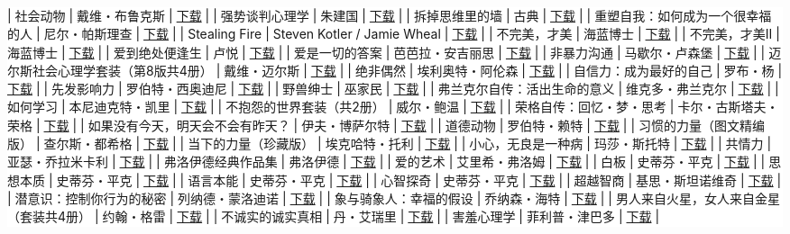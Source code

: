 | 社会动物 | 戴维・布鲁克斯 | [下载](https://url89.ctfile.com/f/31084289-1357014367-2e013a?p=8866) |
| 强势谈判心理学 | 朱建国 | [下载](https://url89.ctfile.com/f/31084289-1357014361-f635fc?p=8866) |
| 拆掉思维里的墙 | 古典 | [下载](https://url89.ctfile.com/f/31084289-1357014028-901478?p=8866) |
| 重塑自我：如何成为一个很幸福的人 | 尼尔・帕斯理查 | [下载](https://url89.ctfile.com/f/31084289-1357013746-1a8179?p=8866) |
| Stealing Fire | Steven Kotler / Jamie Wheal  | [下载](https://url89.ctfile.com/f/31084289-1357013662-bcb2e6?p=8866) |
| 不完美，才美 | 海蓝博士 | [下载](https://url89.ctfile.com/f/31084289-1357013635-67ccc2?p=8866) |
| 不完美，才美II | 海蓝博士  | [下载](https://url89.ctfile.com/f/31084289-1357013653-c8d28d?p=8866) |
| 爱到绝处便逢生 | 卢悦 | [下载](https://url89.ctfile.com/f/31084289-1357013566-43e5ee?p=8866) |
| 爱是一切的答案 | 芭芭拉・安吉丽思 | [下载](https://url89.ctfile.com/f/31084289-1357013560-d25c4d?p=8866) |
| 非暴力沟通 | 马歇尔・卢森堡 | [下载](https://url89.ctfile.com/f/31084289-1357013548-f663a8?p=8866) |
| 迈尔斯社会心理学套装（第8版共4册） | 戴维・迈尔斯 | [下载](https://url89.ctfile.com/f/31084289-1357013611-f376ca?p=8866) |
| 绝非偶然 | 埃利奥特・阿伦森 | [下载](https://url89.ctfile.com/f/31084289-1357013215-25ed00?p=8866) |
| 自信力：成为最好的自己 | 罗布・杨 | [下载](https://url89.ctfile.com/f/31084289-1357012822-5aa98f?p=8866) |
| 先发影响力 | 罗伯特・西奥迪尼 | [下载](https://url89.ctfile.com/f/31084289-1357012780-a20378?p=8866) |
| 野兽绅士 | 巫家民 | [下载](https://url89.ctfile.com/f/31084289-1357012660-d06b04?p=8866) |
| 弗兰克尔自传：活出生命的意义 | 维克多・弗兰克尔 | [下载](https://url89.ctfile.com/f/31084289-1357012507-1ce2f9?p=8866) |
| 如何学习 | 本尼迪克特・凯里  | [下载](https://url89.ctfile.com/f/31084289-1357012294-0deb01?p=8866) |
| 不抱怨的世界套装（共2册） | 威尔・鲍温 | [下载](https://url89.ctfile.com/f/31084289-1357011442-839945?p=8866) |
| 荣格自传：回忆・梦・思考 | 卡尔・古斯塔夫・荣格 | [下载](https://url89.ctfile.com/f/31084289-1357011127-2e5b54?p=8866) |
| 如果没有今天，明天会不会有昨天？ | 伊夫・博萨尔特 | [下载](https://url89.ctfile.com/f/31084289-1357010665-9c2c9a?p=8866) |
| 道德动物 | 罗伯特・赖特 | [下载](https://url89.ctfile.com/f/31084289-1357010644-df0133?p=8866) |
| 习惯的力量（图文精编版） | 查尔斯・都希格 | [下载](https://url89.ctfile.com/f/31084289-1357010533-3627de?p=8866) |
| 当下的力量（珍藏版） | 埃克哈特・托利 | [下载](https://url89.ctfile.com/f/31084289-1357010506-c672ed?p=8866) |
| 小心，无良是一种病 | 玛莎・斯托特 | [下载](https://url89.ctfile.com/f/31084289-1357010494-d80680?p=8866) |
| 共情力 | 亚瑟・乔拉米卡利 | [下载](https://url89.ctfile.com/f/31084289-1357010311-5eb039?p=8866) |
| 弗洛伊德经典作品集 | 弗洛伊德 | [下载](https://url89.ctfile.com/f/31084289-1357010278-e9d59e?p=8866) |
| 爱的艺术 | 艾里希・弗洛姆 | [下载](https://url89.ctfile.com/f/31084289-1357010122-1f898c?p=8866) |
| 白板 | 史蒂芬・平克  | [下载](https://url89.ctfile.com/f/31084289-1357010101-5a4e7d?p=8866) |
| 思想本质 | 史蒂芬・平克 | [下载](https://url89.ctfile.com/f/31084289-1357010098-d1928c?p=8866) |
| 语言本能 | 史蒂芬・平克 | [下载](https://url89.ctfile.com/f/31084289-1357010089-5eb4c7?p=8866) |
| 心智探奇 | 史蒂芬・平克 | [下载](https://url89.ctfile.com/f/31084289-1357010095-082be5?p=8866) |
| 超越智商 | 基思・斯坦诺维奇 | [下载](https://url89.ctfile.com/f/31084289-1357010014-dda1a4?p=8866) |
| 潜意识：控制你行为的秘密 | 列纳德・蒙洛迪诺 | [下载](https://url89.ctfile.com/f/31084289-1357009711-44b0d1?p=8866) |
| 象与骑象人：幸福的假设 | 乔纳森・海特 | [下载](https://url89.ctfile.com/f/31084289-1357009654-67ea14?p=8866) |
| 男人来自火星，女人来自金星（套装共4册） | 约翰・格雷 | [下载](https://url89.ctfile.com/f/31084289-1357009642-8a90b2?p=8866) |
| 不诚实的诚实真相 | 丹・艾瑞里 | [下载](https://url89.ctfile.com/f/31084289-1357009519-879ad6?p=8866) |
| 害羞心理学 | 菲利普・津巴多 | [下载](https://url89.ctfile.com/f/31084289-1357009510-378800?p=8866) |